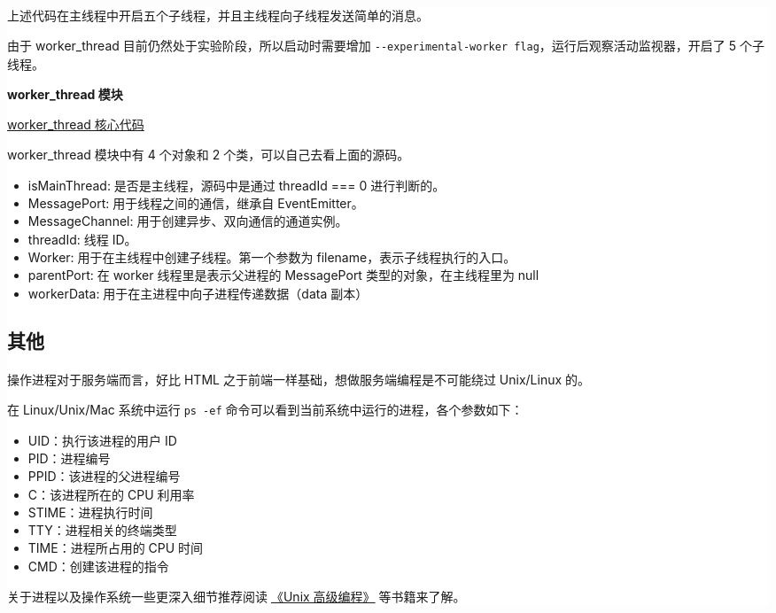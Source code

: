 上述代码在主线程中开启五个子线程，并且主线程向子线程发送简单的消息。

由于 worker_thread 目前仍然处于实验阶段，所以启动时需要增加 `--experimental-worker flag`，运行后观察活动监视器，开启了 5 个子线程。

**worker_thread 模块**

[worker_thread 核心代码](https://github.com/nodejs/node/blob/master/lib/worker_threads.js)

worker_thread 模块中有 4 个对象和 2 个类，可以自己去看上面的源码。

- isMainThread: 是否是主线程，源码中是通过 threadId === 0 进行判断的。
- MessagePort: 用于线程之间的通信，继承自 EventEmitter。
- MessageChannel: 用于创建异步、双向通信的通道实例。
- threadId: 线程 ID。
- Worker: 用于在主线程中创建子线程。第一个参数为 filename，表示子线程执行的入口。
- parentPort: 在 worker 线程里是表示父进程的 MessagePort 类型的对象，在主线程里为 null
- workerData: 用于在主进程中向子进程传递数据（data 副本）

## 其他

操作进程对于服务端而言，好比 HTML 之于前端一样基础，想做服务端编程是不可能绕过 Unix/Linux 的。

在 Linux/Unix/Mac 系统中运行 `ps -ef` 命令可以看到当前系统中运行的进程，各个参数如下：

- UID：执行该进程的用户 ID
- PID：进程编号
- PPID：该进程的父进程编号
- C：该进程所在的 CPU 利用率
- STIME：进程执行时间
- TTY：进程相关的终端类型
- TIME：进程所占用的 CPU 时间
- CMD：创建该进程的指令

关于进程以及操作系统一些更深入细节推荐阅读 [《Unix 高级编程》](https://book.douban.com/subject/25900403/) 等书籍来了解。
